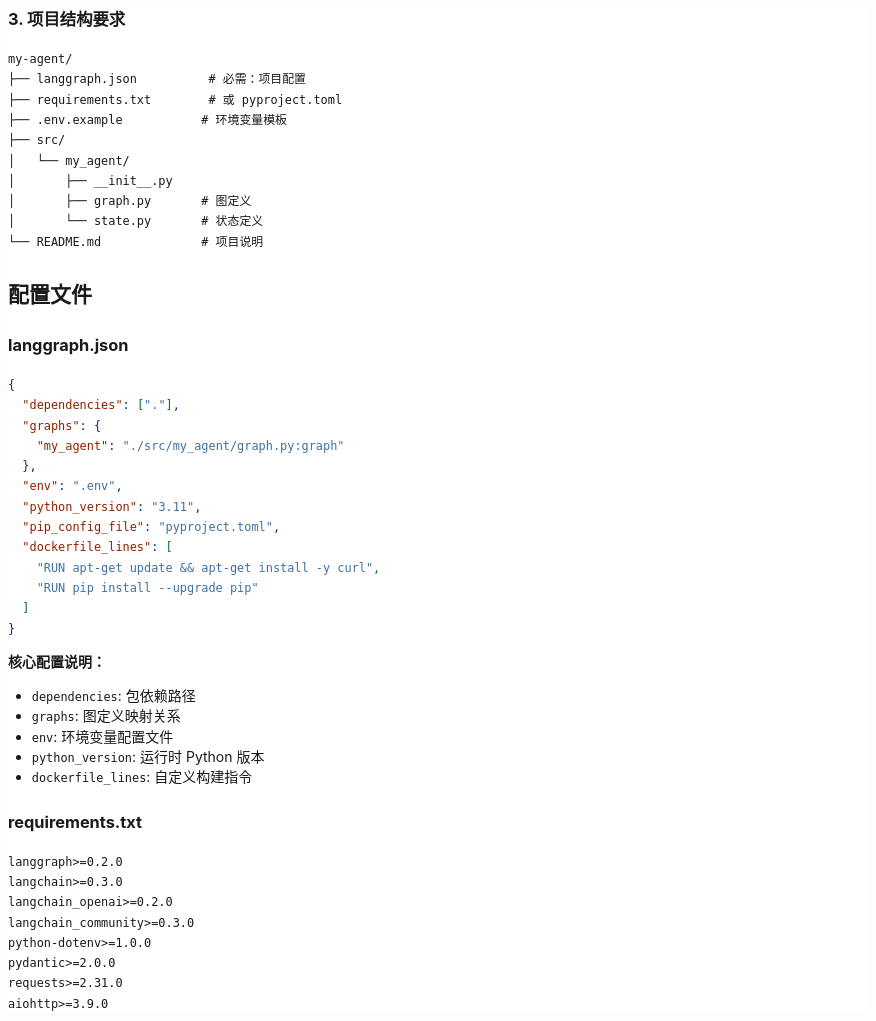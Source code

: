 ### 3. 项目结构要求
```
my-agent/
├── langgraph.json          # 必需：项目配置
├── requirements.txt        # 或 pyproject.toml
├── .env.example           # 环境变量模板
├── src/
│   └── my_agent/
│       ├── __init__.py
│       ├── graph.py       # 图定义
│       └── state.py       # 状态定义
└── README.md              # 项目说明
```

## 配置文件

### langgraph.json
```json
{
  "dependencies": ["."],
  "graphs": {
    "my_agent": "./src/my_agent/graph.py:graph"
  },
  "env": ".env",
  "python_version": "3.11",
  "pip_config_file": "pyproject.toml",
  "dockerfile_lines": [
    "RUN apt-get update && apt-get install -y curl",
    "RUN pip install --upgrade pip"
  ]
}
```

**核心配置说明：**
- `dependencies`: 包依赖路径
- `graphs`: 图定义映射关系
- `env`: 环境变量配置文件
- `python_version`: 运行时 Python 版本
- `dockerfile_lines`: 自定义构建指令

### requirements.txt
```txt
langgraph>=0.2.0
langchain>=0.3.0
langchain_openai>=0.2.0
langchain_community>=0.3.0
python-dotenv>=1.0.0
pydantic>=2.0.0
requests>=2.31.0
aiohttp>=3.9.0
```
